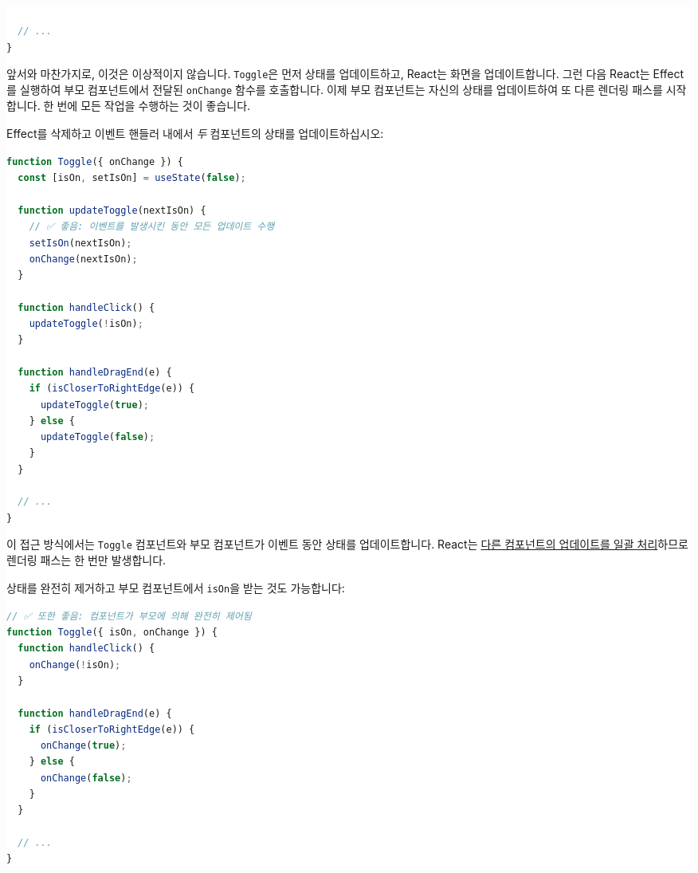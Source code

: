 ```js {4-7}

  // ...
}
```

앞서와 마찬가지로, 이것은 이상적이지 않습니다. `Toggle`은 먼저 상태를 업데이트하고, React는 화면을 업데이트합니다. 그런 다음 React는 Effect를 실행하여 부모 컴포넌트에서 전달된 `onChange` 함수를 호출합니다. 이제 부모 컴포넌트는 자신의 상태를 업데이트하여 또 다른 렌더링 패스를 시작합니다. 한 번에 모든 작업을 수행하는 것이 좋습니다.

Effect를 삭제하고 이벤트 핸들러 내에서 *두* 컴포넌트의 상태를 업데이트하십시오:

```js {5-7,11,16,18}
function Toggle({ onChange }) {
  const [isOn, setIsOn] = useState(false);

  function updateToggle(nextIsOn) {
    // ✅ 좋음: 이벤트를 발생시킨 동안 모든 업데이트 수행
    setIsOn(nextIsOn);
    onChange(nextIsOn);
  }

  function handleClick() {
    updateToggle(!isOn);
  }

  function handleDragEnd(e) {
    if (isCloserToRightEdge(e)) {
      updateToggle(true);
    } else {
      updateToggle(false);
    }
  }

  // ...
}
```

이 접근 방식에서는 `Toggle` 컴포넌트와 부모 컴포넌트가 이벤트 동안 상태를 업데이트합니다. React는 [다른 컴포넌트의 업데이트를 일괄 처리](/learn/queueing-a-series-of-state-updates)하므로 렌더링 패스는 한 번만 발생합니다.

상태를 완전히 제거하고 부모 컴포넌트에서 `isOn`을 받는 것도 가능합니다:

```js {1,2}
// ✅ 또한 좋음: 컴포넌트가 부모에 의해 완전히 제어됨
function Toggle({ isOn, onChange }) {
  function handleClick() {
    onChange(!isOn);
  }

  function handleDragEnd(e) {
    if (isCloserToRightEdge(e)) {
      onChange(true);
    } else {
      onChange(false);
    }
  }

  // ...
}
```
